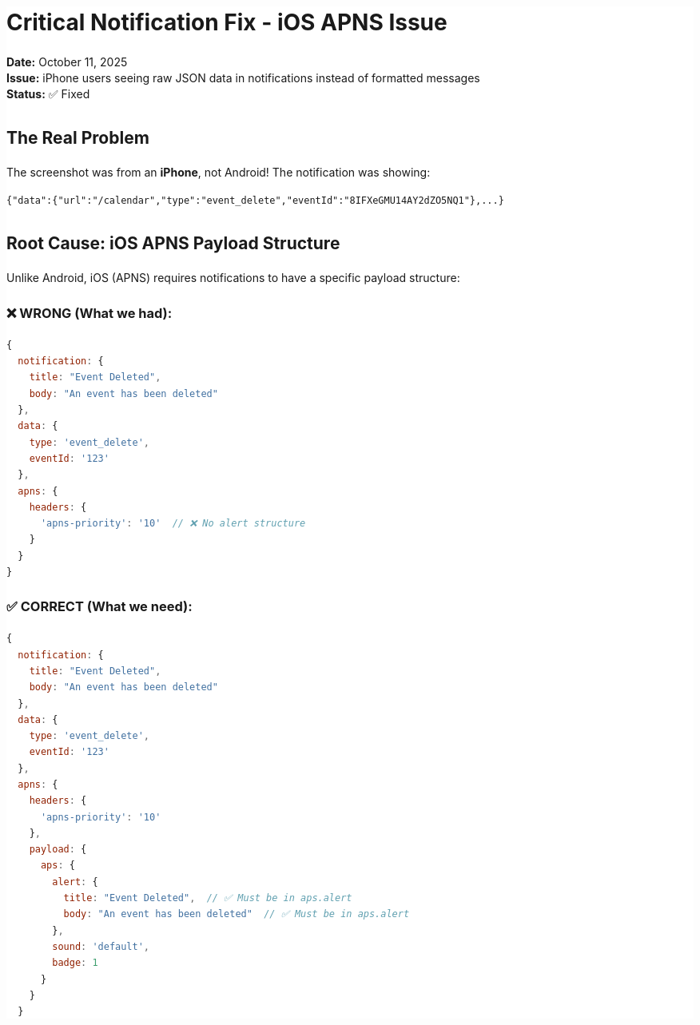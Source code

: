 # Critical Notification Fix - iOS APNS Issue

**Date:** October 11, 2025  
**Issue:** iPhone users seeing raw JSON data in notifications instead of formatted messages  
**Status:** ✅ Fixed

## The Real Problem

The screenshot was from an **iPhone**, not Android! The notification was showing:
```
{"data":{"url":"/calendar","type":"event_delete","eventId":"8IFXeGMU14AY2dZO5NQ1"},...}
```

## Root Cause: iOS APNS Payload Structure

Unlike Android, iOS (APNS) requires notifications to have a specific payload structure:

### ❌ WRONG (What we had):
```javascript
{
  notification: {
    title: "Event Deleted",
    body: "An event has been deleted"
  },
  data: {
    type: 'event_delete',
    eventId: '123'
  },
  apns: {
    headers: {
      'apns-priority': '10'  // ❌ No alert structure
    }
  }
}
```

### ✅ CORRECT (What we need):
```javascript
{
  notification: {
    title: "Event Deleted",
    body: "An event has been deleted"
  },
  data: {
    type: 'event_delete',
    eventId: '123'
  },
  apns: {
    headers: {
      'apns-priority': '10'
    },
    payload: {
      aps: {
        alert: {
          title: "Event Deleted",  // ✅ Must be in aps.alert
          body: "An event has been deleted"  // ✅ Must be in aps.alert
        },
        sound: 'default',
        badge: 1
      }
    }
  }
```